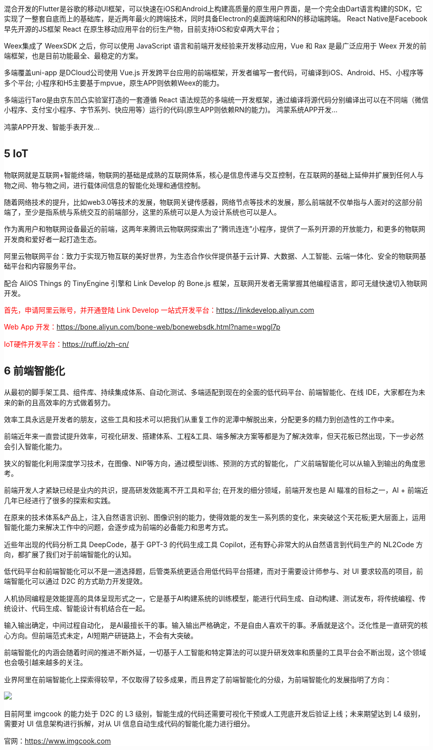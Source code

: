混合开发的Flutter是谷歌的移动UI框架，可以快速在iOS和Android上构建高质量的原生用户界面，是一个完全由Dart语言构建的SDK，它实现了一整套自底而上的基础库，是近两年最火的跨端技术，同时具备Electron的桌面跨端和RN的移动端跨端。
React Native是Facebook早先开源的JS框架 React 在原生移动应用平台的衍生产物，目前支持iOS和安卓两大平台；

Weex集成了 WeexSDK 之后，你可以使用 JavaScript 语言和前端开发经验来开发移动应用，Vue 和 Rax 是最广泛应用于 Weex 开发的前端框架，也是目前功能最全、最稳定的方案。

多端覆盖uni-app 是DCloud公司使用 Vue.js 开发跨平台应用的前端框架，开发者编写一套代码，可编译到iOS、Android、H5、小程序等多个平台; 小程序和H5主要基于mpvue，原生APP则依赖Weex的能力。

多端运行Taro是由京东凹凸实验室打造的一套遵循 React 语法规范的多端统一开发框架，通过编译将源代码分别编译出可以在不同端（微信小程序、支付宝小程序、字节系列、快应用等）运行的代码(原生APP则依赖RN的能力)。
鸿蒙系统APP开发...

鸿蒙APP开发、智能手表开发...

## 5 IoT
物联网就是互联网+智能终端，物联网的基础是成熟的互联网体系，核心是信息传递与交互控制，在互联网的基础上延伸并扩展到任何人与物之间、物与物之间，进行载体间信息的智能化处理和通信控制。

随着网络技术的提升，比如web3.0等技术的发展，物联网关键传感器，网络节点等技术的发展，那么前端就不仅单指与人面对的这部分前端了，至少是指系统与系统交互的前端部分，这里的系统可以是人为设计系统也可以是人。

作为离用户和物联网设备最近的前端，这两年来腾讯云物联网探索出了“腾讯连连”小程序，提供了一系列开源的开放能力，和更多的物联网开发商和爱好者一起打造生态。

阿里云物联网平台：致力于实现万物互联的美好世界，为生态合作伙伴提供基于云计算、大数据、人工智能、云端一体化、安全的物联网基础平台和内容服务平台。 

配合 AliOS Things 的 TinyEngine 引擎和 Link Develop 的 Bone.js 框架，互联网开发者无需掌握其他编程语言，即可无缝快速切入物联网开发。

<font color="red">首先，申请阿里云账号，并开通登陆 Link Develop 一站式开发平台：https://linkdevelop.aliyun.com </font>

<font color="red">Web App 开发：https://bone.aliyun.com/bone-web/bonewebsdk.html?name=wpgl7p </font>

<font color="red">IoT硬件开发平台：https://ruff.io/zh-cn/ </font>

## 6 前端智能化
从最初的脚手架工具、组件库、持续集成体系、自动化测试、多端适配到现在的全面的低代码平台、前端智能化、在线 IDE，大家都在为未来的新的且高效率的方式做着努力。

效率工具永远是开发者的朋友，这些工具和技术可以把我们从重复工作的泥潭中解脱出来，分配更多的精力到创造性的工作中来。

前端近年来一直尝试提升效率，可视化研发、搭建体系、工程&工具、端多解决方案等都是为了解决效率，但天花板已然出现，下一步必然会引入智能化能力。

狭义的智能化利用深度学习技术，在图像、NlP等方向，通过模型训练、预测的方式的智能化， 广义前端智能化可以从输入到输出的角度思考。

前端开发人才紧缺已经是业内的共识，提高研发效能离不开工具和平台; 在开发的细分领域，前端开发也是 AI 瞄准的目标之一，AI + 前端近几年已经进行了很多的探索和实践。

在原来的技术体系&产品上，注入自然语言识别、图像识别的能力，使得效能的发生一系列质的变化，来突破这个天花板;更大层面上，运用智能化能力来解决工作中的问题，会逐步成为前端的必备能力和思考方式。

近些年出现的代码分析工具 DeepCode，基于 GPT-3 的代码生成工具 Copilot，还有野心非常大的从自然语言到代码生产的 NL2Code 方向，都扩展了我们对于前端智能化的认知。

低代码平台和前端智能化可以不是一道选择题，后管类系统更适合用低代码平台搭建，而对于需要设计师参与、对 UI 要求较高的项目，前端智能化可以通过 D2C 的方式助力开发提效。

人机协同编程是效能提高的具体呈现形式之一，它是基于AI构建系统的训练模型，能进行代码生成、自动构建、测试发布，将传统编程、传统设计、代码生成、智能设计有机结合在一起。

输入输出确定，中间过程自动化， 是AI最擅长干的事。输入输出严格确定，不是自由人喜欢干的事。矛盾就是这个。泛化性是一直研究的核心方向。但前端范式未定，AI短期产研链路上，不会有大突破。

前端智能化的内涵会随着时间的推进不断外延，一切基于人工智能和特定算法的可以提升研发效率和质量的工具平台会不断出现，这个领域也会吸引越来越多的关注。

业界阿里在前端智能化上探索得较早，不仅取得了较多成果，而且界定了前端智能化的分级，为前端智能化的发展指明了方向：


![](https://oss-wuhan.sangforcloud.com:12000/jhtech-fileserver-bucket/crm/temporary/03.png)

目前阿里 imgcook 的能力处于 D2C 的 L3 级别，智能生成的代码还需要可视化干预或人工兜底开发后验证上线；未来期望达到 L4 级别，需要对 UI 信息架构进行拆解，对从 UI 信息自动生成代码的智能化能力进行细分。

官网：https://www.imgcook.com

